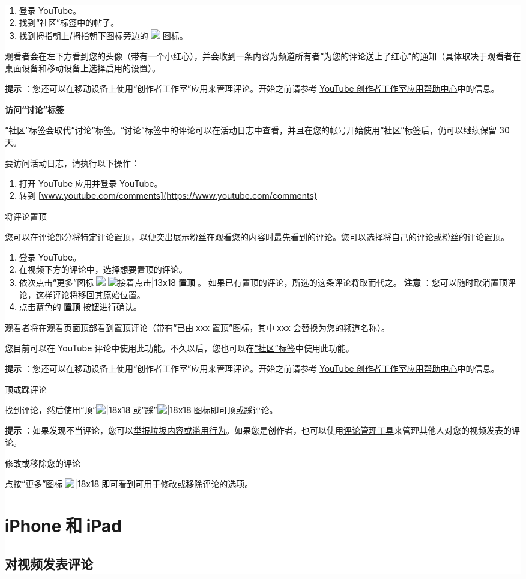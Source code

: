 1. 登录 YouTube。
2. 找到“社区”标签中的帖子。
3. 找到拇指朝上/拇指朝下图标旁边的 ![](https://lh3.googleusercontent.com/TURMCI-aIYn84GCsNaaD_uo1F9DIuXEwZE9vI81TDNWkW3Uhyd2YIjdSLwt8u5NT0Bo=h18) 图标。

观看者会在左下方看到您的头像（带有一个小红心），并会收到一条内容为频道所有者“为您的评论送上了红心”的通知（具体取决于观看者在桌面设备和移动设备上选择启用的设置）。

**提示** ：您还可以在移动设备上使用“创作者工作室”应用来管理评论。开始之前请参考 [YouTube 创作者工作室应用帮助中心](https://support.google.com/youtubecreatorstudio/answer/6323813)中的信息。

**访问“讨论”标签**

“社区”标签会取代“讨论”标签。“讨论”标签中的评论可以在活动日志中查看，并且在您的帐号开始使用“社区”标签后，仍可以继续保留 30 天。

要访问活动日志，请执行以下操作：

1. 打开 YouTube 应用并登录 YouTube。
2. 转到 [www.youtube.com/comments](https://www.youtube.com/comments)

将评论置顶

您可以在评论部分将特定评论置顶，以便突出展示粉丝在观看您的内容时最先看到的评论。您可以选择将自己的评论或粉丝的评论置顶。

1. 登录 YouTube。
2. 在视频下方的评论中，选择想要置顶的评论。
3. 依次点击“更多”图标 ![](https://lh3.googleusercontent.com/e76r_RF5u4d8F2EpJfsc7taQT9fr9JvJ5yhNtWmVn-Pjr0e8Xif4LxE7mKTJuw=w18) ![接着点击|13x18](https://lh3.googleusercontent.com/SaY5lqCwN7kppnS546l9ys-E2sZftTTIHjBrdV-WsGPIhGjaxcEXjfgdIfW_UNG7Sw0=w13-h18 "接着点击")  **置顶** 。 如果已有置顶的评论，所选的这条评论将取而代之。
**注意** ：您可以随时取消置顶评论，这样评论将移回其原始位置。
4. 点击蓝色的 **置顶** 按钮进行确认。

观看者将在观看页面顶部看到置顶评论（带有“已由 xxx 置顶”图标，其中 xxx 会替换为您的频道名称）。

您目前可以在 YouTube 评论中使用此功能。不久以后，您也可以在[“社区”标签](https://support.google.com/youtube/answer/7124474)中使用此功能。

**提示** ：您还可以在移动设备上使用“创作者工作室”应用来管理评论。开始之前请参考 [YouTube 创作者工作室应用帮助中心](https://support.google.com/youtubecreatorstudio/answer/6323813)中的信息。

顶或踩评论

找到评论，然后使用“顶”![|18x18](https://lh3.googleusercontent.com/ATV7FFUeaqSTnblc__1wLYNXxgPciX6ER8OAfXln1psjhPkeq3aHcYcaHgggfA=w18) 或“踩”![|18x18](https://lh3.googleusercontent.com/q9tt2HxWEtPDQCfAaZKemaqLLUzYgucaLumIipovEisoQoGc2hbslClCJtUWz_A=w18) 图标即可顶或踩评论。

**提示** ：如果发现不当评论，您可以[举报垃圾内容或滥用行为](https://support.google.com/youtube/answer/2802027)。如果您是创作者，也可以使用[评论管理工具](http://support.google.com/youtube/answer/111870)来管理其他人对您的视频发表的评论。

修改或移除您的评论

点按“更多”图标 ![|18x18](https://lh3.googleusercontent.com/1cTLgUkn1AC7gciiGOLVDr6uginhJeaPlQREkRyjYC48GhXJZFL_gz5c2VDWI8s=w18-h18) 即可看到可用于修改或移除评论的选项。

# iPhone 和 iPad

## 对视频发表评论
